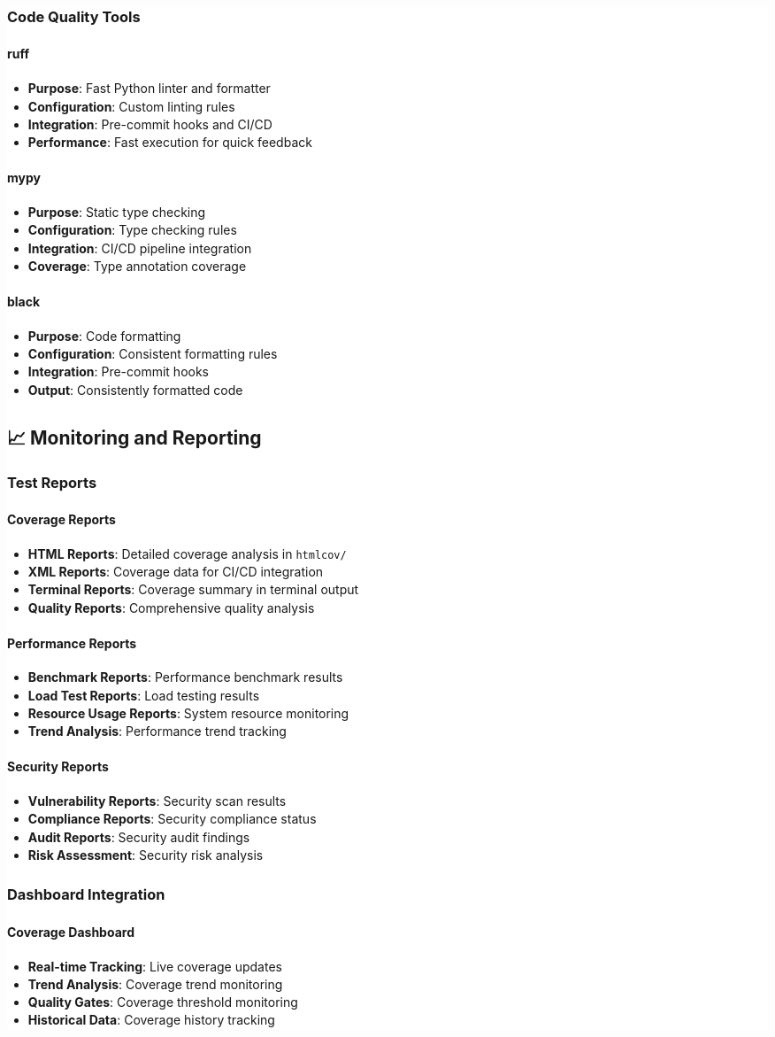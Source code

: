 ### **Code Quality Tools**

#### **ruff**
- **Purpose**: Fast Python linter and formatter
- **Configuration**: Custom linting rules
- **Integration**: Pre-commit hooks and CI/CD
- **Performance**: Fast execution for quick feedback

#### **mypy**
- **Purpose**: Static type checking
- **Configuration**: Type checking rules
- **Integration**: CI/CD pipeline integration
- **Coverage**: Type annotation coverage

#### **black**
- **Purpose**: Code formatting
- **Configuration**: Consistent formatting rules
- **Integration**: Pre-commit hooks
- **Output**: Consistently formatted code

## 📈 Monitoring and Reporting

### **Test Reports**

#### **Coverage Reports**
- **HTML Reports**: Detailed coverage analysis in `htmlcov/`
- **XML Reports**: Coverage data for CI/CD integration
- **Terminal Reports**: Coverage summary in terminal output
- **Quality Reports**: Comprehensive quality analysis

#### **Performance Reports**
- **Benchmark Reports**: Performance benchmark results
- **Load Test Reports**: Load testing results
- **Resource Usage Reports**: System resource monitoring
- **Trend Analysis**: Performance trend tracking

#### **Security Reports**
- **Vulnerability Reports**: Security scan results
- **Compliance Reports**: Security compliance status
- **Audit Reports**: Security audit findings
- **Risk Assessment**: Security risk analysis

### **Dashboard Integration**

#### **Coverage Dashboard**
- **Real-time Tracking**: Live coverage updates
- **Trend Analysis**: Coverage trend monitoring
- **Quality Gates**: Coverage threshold monitoring
- **Historical Data**: Coverage history tracking
